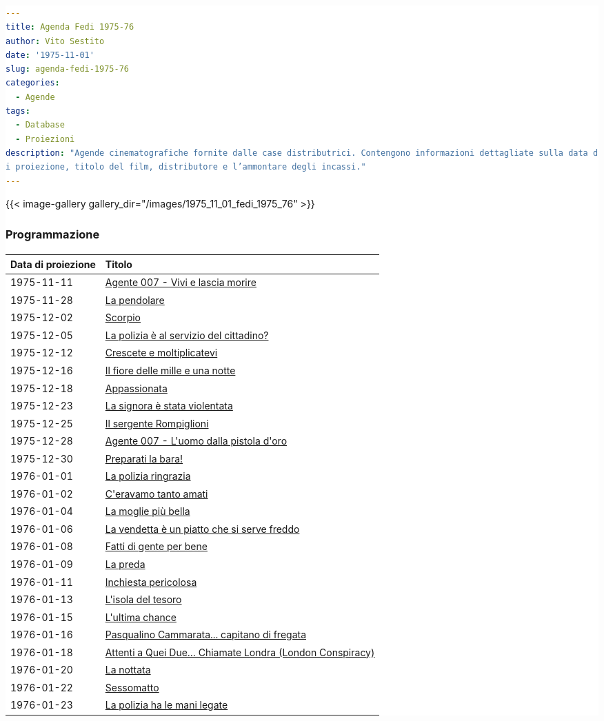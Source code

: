 ```yaml
---
title: Agenda Fedi 1975-76
author: Vito Sestito
date: '1975-11-01'
slug: agenda-fedi-1975-76
categories:
  - Agende
tags:
  - Database
  - Proiezioni
description: "Agende cinematografiche fornite dalle case distributrici. Contengono informazioni dettagliate sulla data di proiezione, titolo del film, distributore e l’ammontare degli incassi."
---
```

{{< image-gallery gallery_dir="/images/1975_11_01_fedi_1975_76" >}}

### Programmazione

|Data di proiezione |Titolo                                                             |
|:------------------|:------------------------------------------------------------------|
|1975-11-11         |[Agente 007 - Vivi e lascia morire](https://www.imdb.com/title/tt0070328/)|
|1975-11-28         |[La pendolare](https://www.imdb.com/title/tt0068536/)              |
|1975-12-02         |[Scorpio](https://www.imdb.com/title/tt0070653/)                   |
|1975-12-05         |[La polizia è al servizio del cittadino?](https://www.imdb.com/title/tt0070553/)|
|1975-12-12         |[Crescete e moltiplicatevi](https://www.imdb.com/title/tt0134596/) |
|1975-12-16         |[Il fiore delle mille e una notte](https://www.imdb.com/title/tt0071502/)|
|1975-12-18         |[Appassionata](https://www.imdb.com/title/tt0071154/)              |
|1975-12-23         |[La signora è stata violentata](https://www.imdb.com/title/tt0070693/)|
|1975-12-25         |[Il sergente Rompiglioni](https://www.imdb.com/title/tt0152373/)   |
|1975-12-28         |[Agente 007 - L'uomo dalla pistola d'oro](https://www.imdb.com/title/tt0071807/)|
|1975-12-30         |[Preparati la bara!](https://www.imdb.com/title/tt0062151/)        |
|1976-01-01         |[La polizia ringrazia](https://www.imdb.com/title/tt0069109/)      |
|1976-01-02         |[C'eravamo tanto amati](https://www.imdb.com/title/tt0075793/)     |
|1976-01-04         |[La moglie più bella](https://www.imdb.com/title/tt0232114/)       |
|1976-01-06         |[La vendetta è un piatto che si serve freddo](https://www.imdb.com/title/tt0067931/)|
|1976-01-08         |[Fatti di gente per bene](https://www.imdb.com/title/tt0071242/)   |
|1976-01-09         |[La preda](https://www.imdb.com/title/tt0134904/)                  |
|1976-01-11         |[Inchiesta pericolosa](https://www.imdb.com/title/tt0062883/)      |
|1976-01-13         |[L'isola del tesoro](https://www.imdb.com/title/tt0069229/)        |
|1976-01-15         |[L'ultima chance](https://www.imdb.com/title/tt0073744/)           |
|1976-01-16         |[Pasqualino Cammarata... capitano di fregata](https://www.imdb.com/title/tt0070516/)|
|1976-01-18         |[Attenti a Quei Due… Chiamate Londra (London Conspiracy)](https://www.imdb.com/title/tt0309807/)|
|1976-01-20         |[La nottata](https://www.imdb.com/title/tt0071925/)                |
|1976-01-22         |[Sessomatto](https://www.imdb.com/title/tt0070669/)                |
|1976-01-23         |[La polizia ha le mani legate](https://www.imdb.com/title/tt0072008/)|